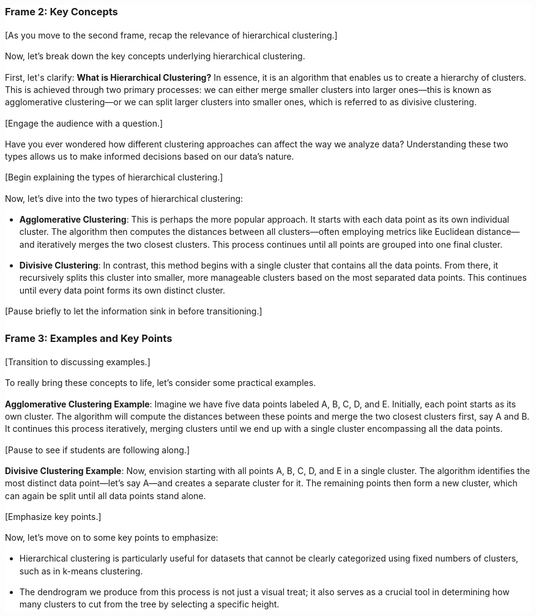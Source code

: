 ### Frame 2: Key Concepts

[As you move to the second frame, recap the relevance of hierarchical clustering.]

Now, let’s break down the key concepts underlying hierarchical clustering. 

First, let's clarify: **What is Hierarchical Clustering?** In essence, it is an algorithm that enables us to create a hierarchy of clusters. This is achieved through two primary processes: we can either merge smaller clusters into larger ones—this is known as agglomerative clustering—or we can split larger clusters into smaller ones, which is referred to as divisive clustering.

[Engage the audience with a question.]

Have you ever wondered how different clustering approaches can affect the way we analyze data? Understanding these two types allows us to make informed decisions based on our data’s nature.

[Begin explaining the types of hierarchical clustering.]

Now, let’s dive into the two types of hierarchical clustering:

- **Agglomerative Clustering**: This is perhaps the more popular approach. It starts with each data point as its own individual cluster. The algorithm then computes the distances between all clusters—often employing metrics like Euclidean distance—and iteratively merges the two closest clusters. This process continues until all points are grouped into one final cluster.

- **Divisive Clustering**: In contrast, this method begins with a single cluster that contains all the data points. From there, it recursively splits this cluster into smaller, more manageable clusters based on the most separated data points. This continues until every data point forms its own distinct cluster.

[Pause briefly to let the information sink in before transitioning.]

### Frame 3: Examples and Key Points

[Transition to discussing examples.]

To really bring these concepts to life, let’s consider some practical examples.

**Agglomerative Clustering Example**: Imagine we have five data points labeled A, B, C, D, and E. Initially, each point starts as its own cluster. The algorithm will compute the distances between these points and merge the two closest clusters first, say A and B. It continues this process iteratively, merging clusters until we end up with a single cluster encompassing all the data points.

[Pause to see if students are following along.]

**Divisive Clustering Example**: Now, envision starting with all points A, B, C, D, and E in a single cluster. The algorithm identifies the most distinct data point—let’s say A—and creates a separate cluster for it. The remaining points then form a new cluster, which can again be split until all data points stand alone.

[Emphasize key points.]

Now, let’s move on to some key points to emphasize:

- Hierarchical clustering is particularly useful for datasets that cannot be clearly categorized using fixed numbers of clusters, such as in k-means clustering.

- The dendrogram we produce from this process is not just a visual treat; it also serves as a crucial tool in determining how many clusters to cut from the tree by selecting a specific height.
